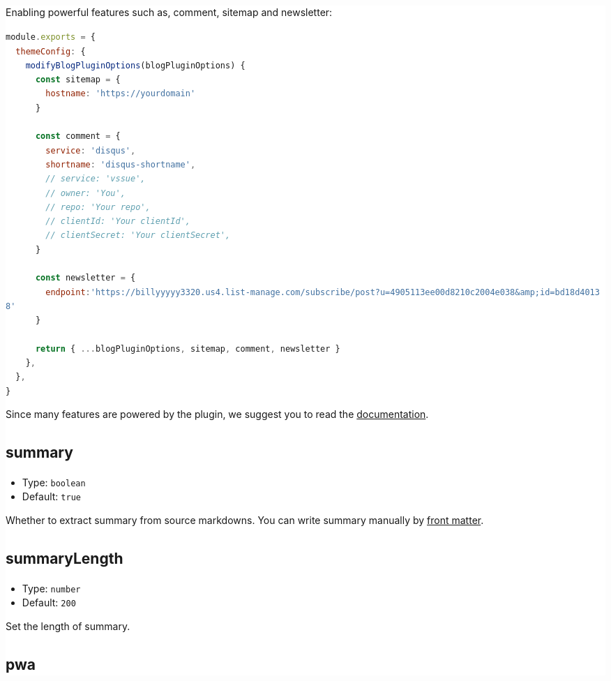 
Enabling powerful features such as, comment, sitemap and newsletter:
```js
module.exports = {
  themeConfig: {
    modifyBlogPluginOptions(blogPluginOptions) {
      const sitemap = {
        hostname: 'https://yourdomain'
      }

      const comment = {
        service: 'disqus',
        shortname: 'disqus-shortname',
        // service: 'vssue',
        // owner: 'You',
        // repo: 'Your repo',
        // clientId: 'Your clientId',
        // clientSecret: 'Your clientSecret',
      }

      const newsletter = {
        endpoint:'https://billyyyyy3320.us4.list-manage.com/subscribe/post?u=4905113ee00d8210c2004e038&amp;id=bd18d40138'
      }

      return { ...blogPluginOptions, sitemap, comment, newsletter }
    },
  },
}
```

Since many features are powered by the plugin, we suggest you to read the [documentation](https://vuepress-plugin-blog.ulivz.com/).


## summary

- Type: `boolean`
- Default: `true`

Whether to extract summary from source markdowns. You can write summary manually by [front matter](./front-matter.md#summary).


## summaryLength

- Type: `number`
- Default: `200`

Set the length of summary.


## pwa

